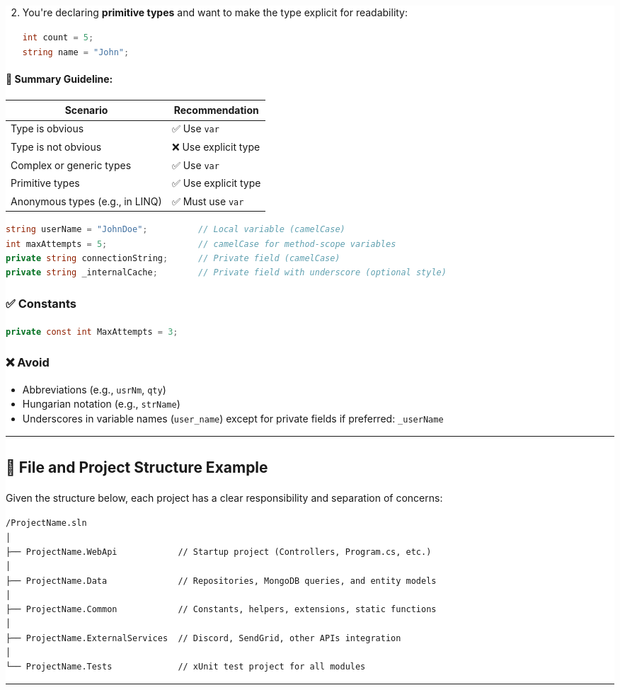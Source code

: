 2. You're declaring **primitive types** and want to make the type explicit for readability:
   ```csharp
   int count = 5;
   string name = "John";
   ```

#### 🚀 Summary Guideline:
| Scenario                              | Recommendation       |
|---------------------------------------|----------------------|
| Type is obvious                       | ✅ Use `var`          |
| Type is not obvious                   | ❌ Use explicit type  |
| Complex or generic types              | ✅ Use `var`          |
| Primitive types                       | ✅ Use explicit type  |
| Anonymous types (e.g., in LINQ)       | ✅ Must use `var`     |

```csharp
string userName = "JohnDoe";          // Local variable (camelCase)
int maxAttempts = 5;                  // camelCase for method-scope variables
private string connectionString;      // Private field (camelCase)
private string _internalCache;        // Private field with underscore (optional style)
```

### ✅ Constants
```csharp
private const int MaxAttempts = 3;
```

### ❌ Avoid
- Abbreviations (e.g., `usrNm`, `qty`)
- Hungarian notation (e.g., `strName`)
- Underscores in variable names (`user_name`) except for private fields if preferred: `_userName`

---

## 📁 File and Project Structure Example

Given the structure below, each project has a clear responsibility and separation of concerns:

```
/ProjectName.sln
│
├── ProjectName.WebApi            // Startup project (Controllers, Program.cs, etc.)
│
├── ProjectName.Data              // Repositories, MongoDB queries, and entity models
│
├── ProjectName.Common            // Constants, helpers, extensions, static functions
│
├── ProjectName.ExternalServices  // Discord, SendGrid, other APIs integration
│
└── ProjectName.Tests             // xUnit test project for all modules
```

---